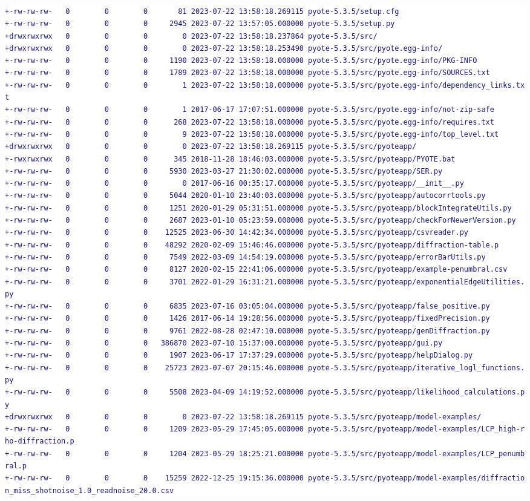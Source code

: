 ```diff
+-rw-rw-rw-   0        0        0       81 2023-07-22 13:58:18.269115 pyote-5.3.5/setup.cfg
+-rw-rw-rw-   0        0        0     2945 2023-07-22 13:57:05.000000 pyote-5.3.5/setup.py
+drwxrwxrwx   0        0        0        0 2023-07-22 13:58:18.237864 pyote-5.3.5/src/
+drwxrwxrwx   0        0        0        0 2023-07-22 13:58:18.253490 pyote-5.3.5/src/pyote.egg-info/
+-rw-rw-rw-   0        0        0     1190 2023-07-22 13:58:18.000000 pyote-5.3.5/src/pyote.egg-info/PKG-INFO
+-rw-rw-rw-   0        0        0     1789 2023-07-22 13:58:18.000000 pyote-5.3.5/src/pyote.egg-info/SOURCES.txt
+-rw-rw-rw-   0        0        0        1 2023-07-22 13:58:18.000000 pyote-5.3.5/src/pyote.egg-info/dependency_links.txt
+-rw-rw-rw-   0        0        0        1 2017-06-17 17:07:51.000000 pyote-5.3.5/src/pyote.egg-info/not-zip-safe
+-rw-rw-rw-   0        0        0      268 2023-07-22 13:58:18.000000 pyote-5.3.5/src/pyote.egg-info/requires.txt
+-rw-rw-rw-   0        0        0        9 2023-07-22 13:58:18.000000 pyote-5.3.5/src/pyote.egg-info/top_level.txt
+drwxrwxrwx   0        0        0        0 2023-07-22 13:58:18.269115 pyote-5.3.5/src/pyoteapp/
+-rwxrwxrwx   0        0        0      345 2018-11-28 18:46:03.000000 pyote-5.3.5/src/pyoteapp/PYOTE.bat
+-rw-rw-rw-   0        0        0     5930 2023-03-27 21:30:02.000000 pyote-5.3.5/src/pyoteapp/SER.py
+-rw-rw-rw-   0        0        0        0 2017-06-16 00:35:17.000000 pyote-5.3.5/src/pyoteapp/__init__.py
+-rw-rw-rw-   0        0        0     5044 2020-01-10 23:40:03.000000 pyote-5.3.5/src/pyoteapp/autocorrtools.py
+-rw-rw-rw-   0        0        0     1251 2020-01-29 05:31:51.000000 pyote-5.3.5/src/pyoteapp/blockIntegrateUtils.py
+-rw-rw-rw-   0        0        0     2687 2023-01-10 05:23:59.000000 pyote-5.3.5/src/pyoteapp/checkForNewerVersion.py
+-rw-rw-rw-   0        0        0    12525 2023-06-30 14:42:34.000000 pyote-5.3.5/src/pyoteapp/csvreader.py
+-rw-rw-rw-   0        0        0    48292 2020-02-09 15:46:46.000000 pyote-5.3.5/src/pyoteapp/diffraction-table.p
+-rw-rw-rw-   0        0        0     7549 2022-03-09 14:54:19.000000 pyote-5.3.5/src/pyoteapp/errorBarUtils.py
+-rw-rw-rw-   0        0        0     8127 2020-02-15 22:41:06.000000 pyote-5.3.5/src/pyoteapp/example-penumbral.csv
+-rw-rw-rw-   0        0        0     3701 2022-01-29 16:31:21.000000 pyote-5.3.5/src/pyoteapp/exponentialEdgeUtilities.py
+-rw-rw-rw-   0        0        0     6835 2023-07-16 03:05:04.000000 pyote-5.3.5/src/pyoteapp/false_positive.py
+-rw-rw-rw-   0        0        0     1426 2017-06-14 19:28:56.000000 pyote-5.3.5/src/pyoteapp/fixedPrecision.py
+-rw-rw-rw-   0        0        0     9761 2022-08-28 02:47:10.000000 pyote-5.3.5/src/pyoteapp/genDiffraction.py
+-rw-rw-rw-   0        0        0   386870 2023-07-10 15:37:00.000000 pyote-5.3.5/src/pyoteapp/gui.py
+-rw-rw-rw-   0        0        0     1907 2023-06-17 17:37:29.000000 pyote-5.3.5/src/pyoteapp/helpDialog.py
+-rw-rw-rw-   0        0        0    25723 2023-07-07 20:15:46.000000 pyote-5.3.5/src/pyoteapp/iterative_logl_functions.py
+-rw-rw-rw-   0        0        0     5508 2023-04-09 14:19:52.000000 pyote-5.3.5/src/pyoteapp/likelihood_calculations.py
+drwxrwxrwx   0        0        0        0 2023-07-22 13:58:18.269115 pyote-5.3.5/src/pyoteapp/model-examples/
+-rw-rw-rw-   0        0        0     1209 2023-05-29 17:45:05.000000 pyote-5.3.5/src/pyoteapp/model-examples/LCP_high-rho-diffraction.p
+-rw-rw-rw-   0        0        0     1204 2023-05-29 18:25:21.000000 pyote-5.3.5/src/pyoteapp/model-examples/LCP_penumbral.p
+-rw-rw-rw-   0        0        0    15259 2022-12-25 19:15:36.000000 pyote-5.3.5/src/pyoteapp/model-examples/diffraction_miss_shotnoise_1.0_readnoise_20.0.csv
```